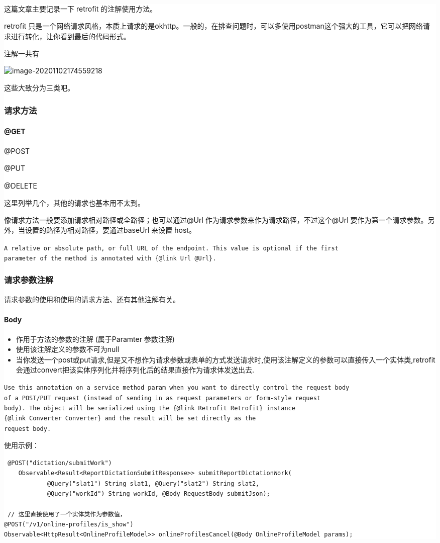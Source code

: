 这篇文章主要记录一下 retrofit 的注解使用方法。

retrofit 只是一个网络请求风格，本质上请求的是okhttp。一般的，在排查问题时，可以多使用postman这个强大的工具，它可以把网络请求进行转化，让你看到最后的代码形式。

注解一共有

![image-20201102174559218](https://tva1.sinaimg.cn/large/0081Kckwgy1gkaz03v4gaj30e40tuach.jpg)

这些大致分为三类吧。

### 请求方法

#### @GET

@POST

@PUT

@DELETE

这里列举几个，其他的请求也基本用不太到。

像请求方法一般要添加请求相对路径或全路径；也可以通过@Url 作为请求参数来作为请求路径，不过这个@Url 要作为第一个请求参数。另外，当设置的路径为相对路径，要通过baseUrl 来设置 host。

```
A relative or absolute path, or full URL of the endpoint. This value is optional if the first
parameter of the method is annotated with {@link Url @Url}.
```



### 请求参数注解

请求参数的使用和使用的请求方法、还有其他注解有关。

#### Body

- 作用于方法的参数的注解 (属于Paramter 参数注解)
- 使用该注解定义的参数不可为null
- 当你发送一个post或put请求,但是又不想作为请求参数或表单的方式发送请求时,使用该注解定义的参数可以直接传入一个实体类,retrofit会通过convert把该实体序列化并将序列化后的结果直接作为请求体发送出去.

```
Use this annotation on a service method param when you want to directly control the request body
of a POST/PUT request (instead of sending in as request parameters or form-style request
body). The object will be serialized using the {@link Retrofit Retrofit} instance
{@link Converter Converter} and the result will be set directly as the
request body.
```

使用示例：

```
 @POST("dictation/submitWork")
    Observable<Result<ReportDictationSubmitResponse>> submitReportDictationWork(
            @Query("slat1") String slat1, @Query("slat2") String slat2,
            @Query("workId") String workId, @Body RequestBody submitJson); 
 
 // 这里直接使用了一个实体类作为参数值，
@POST("/v1/online-profiles/is_show")
Observable<HttpResult<OnlineProfileModel>> onlineProfilesCancel(@Body OnlineProfileModel params);           
```
